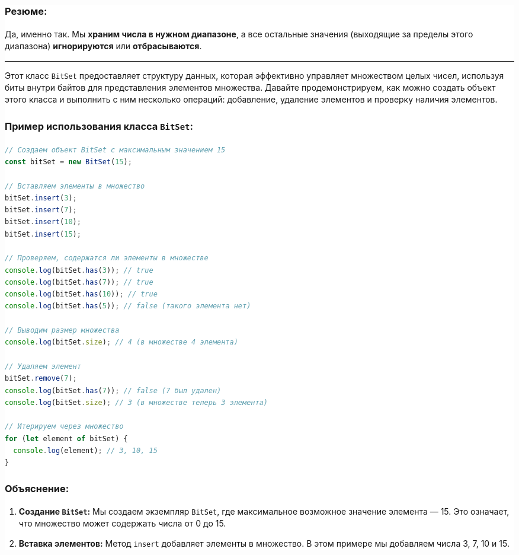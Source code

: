### Резюме:

Да, именно так. Мы **храним числа в нужном диапазоне**, а все остальные значения (выходящие за пределы этого диапазона) **игнорируются** или **отбрасываются**.

---

Этот класс `BitSet` предоставляет структуру данных, которая эффективно управляет множеством целых чисел, используя биты внутри байтов для представления элементов множества. Давайте продемонстрируем, как можно создать объект этого класса и выполнить с ним несколько операций: добавление, удаление элементов и проверку наличия элементов.

### Пример использования класса `BitSet`:

```js
// Создаем объект BitSet с максимальным значением 15
const bitSet = new BitSet(15);

// Вставляем элементы в множество
bitSet.insert(3);
bitSet.insert(7);
bitSet.insert(10);
bitSet.insert(15);

// Проверяем, содержатся ли элементы в множестве
console.log(bitSet.has(3)); // true
console.log(bitSet.has(7)); // true
console.log(bitSet.has(10)); // true
console.log(bitSet.has(5)); // false (такого элемента нет)

// Выводим размер множества
console.log(bitSet.size); // 4 (в множестве 4 элемента)

// Удаляем элемент
bitSet.remove(7);
console.log(bitSet.has(7)); // false (7 был удален)
console.log(bitSet.size); // 3 (в множестве теперь 3 элемента)

// Итерируем через множество
for (let element of bitSet) {
  console.log(element); // 3, 10, 15
}
```

### Объяснение:

1. **Создание `BitSet`:**
   Мы создаем экземпляр `BitSet`, где максимальное возможное значение элемента — 15. Это означает, что множество может содержать числа от 0 до 15.

2. **Вставка элементов:**
   Метод `insert` добавляет элементы в множество. В этом примере мы добавляем числа 3, 7, 10 и 15.
